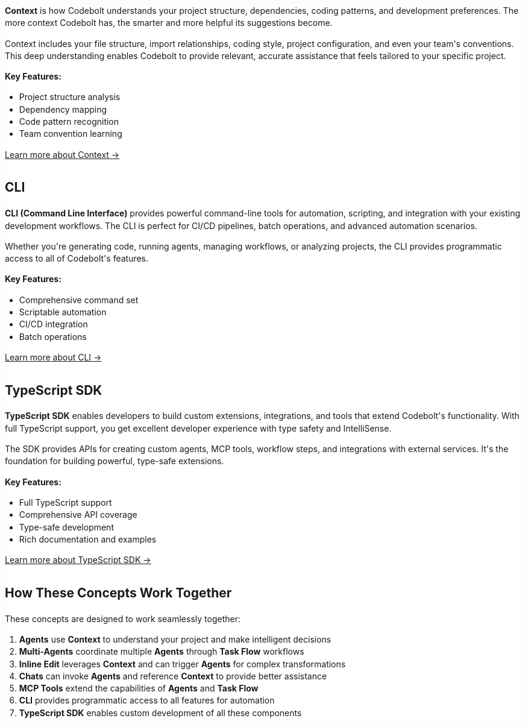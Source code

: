 **Context** is how Codebolt understands your project structure, dependencies, coding patterns, and development preferences. The more context Codebolt has, the smarter and more helpful its suggestions become.

Context includes your file structure, import relationships, coding style, project configuration, and even your team's conventions. This deep understanding enables Codebolt to provide relevant, accurate assistance that feels tailored to your specific project.

**Key Features:**
- Project structure analysis
- Dependency mapping
- Code pattern recognition
- Team convention learning

[Learn more about Context →](CustomAgents/core/context/overview.md)

## CLI

**CLI (Command Line Interface)** provides powerful command-line tools for automation, scripting, and integration with your existing development workflows. The CLI is perfect for CI/CD pipelines, batch operations, and advanced automation scenarios.

Whether you're generating code, running agents, managing workflows, or analyzing projects, the CLI provides programmatic access to all of Codebolt's features.

**Key Features:**
- Comprehensive command set
- Scriptable automation
- CI/CD integration
- Batch operations

[Learn more about CLI →](CustomAgents/core/cli/overview.md)

## TypeScript SDK

**TypeScript SDK** enables developers to build custom extensions, integrations, and tools that extend Codebolt's functionality. With full TypeScript support, you get excellent developer experience with type safety and IntelliSense.

The SDK provides APIs for creating custom agents, MCP tools, workflow steps, and integrations with external services. It's the foundation for building powerful, type-safe extensions.

**Key Features:**
- Full TypeScript support
- Comprehensive API coverage
- Type-safe development
- Rich documentation and examples

[Learn more about TypeScript SDK →](CustomAgents/core/typescript-sdk/overview.md)

## How These Concepts Work Together

These concepts are designed to work seamlessly together:

1. **Agents** use **Context** to understand your project and make intelligent decisions
2. **Multi-Agents** coordinate multiple **Agents** through **Task Flow** workflows
3. **Inline Edit** leverages **Context** and can trigger **Agents** for complex transformations
4. **Chats** can invoke **Agents** and reference **Context** to provide better assistance
5. **MCP Tools** extend the capabilities of **Agents** and **Task Flow**
6. **CLI** provides programmatic access to all features for automation
7. **TypeScript SDK** enables custom development of all these components
